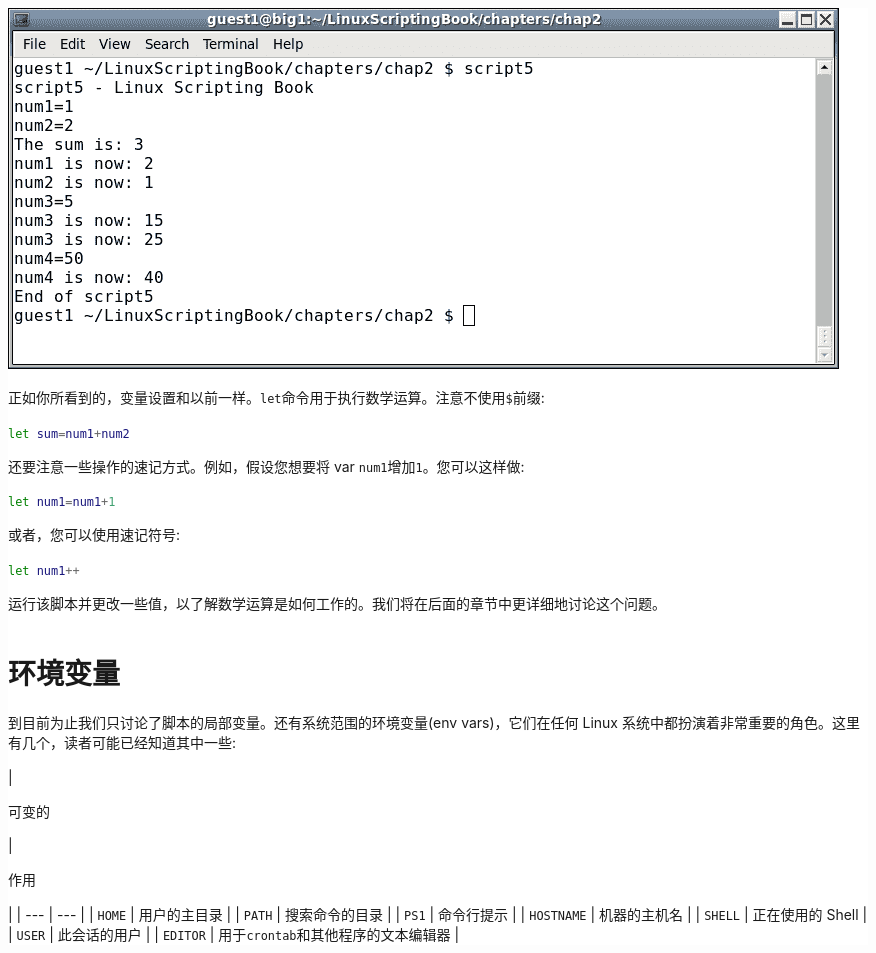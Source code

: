 ![Chapter 2 - Script 5](img/B07040_02_05.jpg)

正如你所看到的，变量设置和以前一样。`let`命令用于执行数学运算。注意不使用`$`前缀:

```sh
let sum=num1+num2
```

还要注意一些操作的速记方式。例如，假设您想要将 var `num1`增加`1`。您可以这样做:

```sh
let num1=num1+1
```

或者，您可以使用速记符号:

```sh
let num1++
```

运行该脚本并更改一些值，以了解数学运算是如何工作的。我们将在后面的章节中更详细地讨论这个问题。

# 环境变量

到目前为止我们只讨论了脚本的局部变量。还有系统范围的环境变量(env vars)，它们在任何 Linux 系统中都扮演着非常重要的角色。这里有几个，读者可能已经知道其中一些:

<colgroup><col style="text-align: left"> <col style="text-align: left"></colgroup> 
| 

可变的

 | 

作用

 |
| --- | --- |
| `HOME` | 用户的主目录 |
| `PATH` | 搜索命令的目录 |
| `PS1` | 命令行提示 |
| `HOSTNAME` | 机器的主机名 |
| `SHELL` | 正在使用的 Shell |
| `USER` | 此会话的用户 |
| `EDITOR` | 用于`crontab`和其他程序的文本编辑器 |